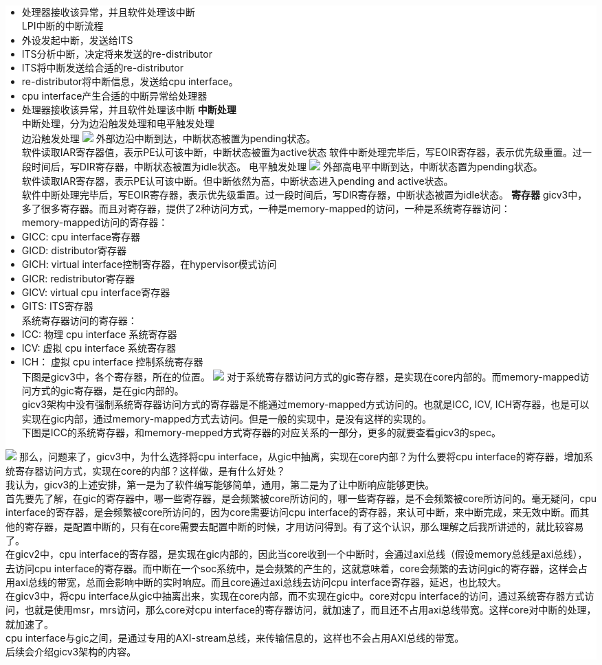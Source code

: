 - 处理器接收该异常，并且软件处理该中断      
LPI中断的中断流程
- 外设发起中断，发送给ITS
- ITS分析中断，决定将来发送的re-distributor
- ITS将中断发送给合适的re-distributor
- re-distributor将中断信息，发送给cpu interface。
- cpu interface产生合适的中断异常给处理器
- 处理器接收该异常，并且软件处理该中断
**中断处理**  
中断处理，分为边沿触发处理和电平触发处理  
边沿触发处理
	![](https://pic4.zhimg.com/80/v2-ee45bf9b38ab7ee8dc503d9374d31b7b_720w.webp)
	外部边沿中断到达，中断状态被置为pending状态。  
	软件读取IAR寄存器值，表示PE认可该中断，中断状态被置为active状态
	软件中断处理完毕后，写EOIR寄存器，表示优先级重置。过一段时间后，写DIR寄存器，中断状态被置为idle状态。
电平触发处理
	![](https://pic3.zhimg.com/80/v2-9d95c1721b487eb012c0ccc4d0f02056_720w.webp)
	外部高电平中断到达，中断状态置为pending状态。  
	软件读取IAR寄存器，表示PE认可该中断。但中断依然为高，中断状态进入pending and active状态。  
	软件中断处理完毕后，写EOIR寄存器，表示优先级重置。过一段时间后，写DIR寄存器，中断状态被置为idle状态。
**寄存器**
gicv3中，多了很多寄存器。而且对寄存器，提供了2种访问方式，一种是memory-mapped的访问，一种是系统寄存器访问：  
memory-mapped访问的寄存器：  
- GICC: cpu interface寄存器
- GICD: distributor寄存器
- GICH: virtual interface控制寄存器，在hypervisor模式访问
- GICR: redistributor寄存器
- GICV: virtual cpu interface寄存器
- GITS: ITS寄存器  
系统寄存器访问的寄存器：
- ICC: 物理 cpu interface 系统寄存器
- ICV: 虚拟 cpu interface 系统寄存器
- ICH： 虚拟 cpu interface 控制系统寄存器  
下图是gicv3中，各个寄存器，所在的位置。
![](https://pic3.zhimg.com/80/v2-d0e9c9064ea6f9c357fe3d158e840e5e_720w.webp)
对于系统寄存器访问方式的gic寄存器，是实现在core内部的。而memory-mapped访问方式的gic寄存器，是在gic内部的。  
gicv3架构中没有强制系统寄存器访问方式的寄存器是不能通过memory-mapped方式访问的。也就是ICC, ICV, ICH寄存器，也是可以实现在gic内部，通过memory-mapped方式去访问。但是一般的实现中，是没有这样的实现的。  
下图是ICC的系统寄存器，和memory-mepped方式寄存器的对应关系的一部分，更多的就要查看gicv3的spec。  

![](https://pic3.zhimg.com/80/v2-0a2f0ff3700ba5c6e81228ff7d1a61aa_720w.webp)
那么，问题来了，gicv3中，为什么选择将cpu interface，从gic中抽离，实现在core内部？为什么要将cpu interface的寄存器，增加系统寄存器访问方式，实现在core的内部？这样做，是有什么好处？  
我认为，gicv3的上述安排，第一是为了软件编写能够简单，通用，第二是为了让中断响应能够更快。  
首先要先了解，在gic的寄存器中，哪一些寄存器，是会频繁被core所访问的，哪一些寄存器，是不会频繁被core所访问的。毫无疑问，cpu interface的寄存器，是会频繁被core所访问的，因为core需要访问cpu interface的寄存器，来认可中断，来中断完成，来无效中断。而其他的寄存器，是配置中断的，只有在core需要去配置中断的时候，才用访问得到。有了这个认识，那么理解之后我所讲述的，就比较容易了。  
在gicv2中，cpu interface的寄存器，是实现在gic内部的，因此当core收到一个中断时，会通过axi总线（假设memory总线是axi总线），去访问cpu interface的寄存器。而中断在一个soc系统中，是会频繁的产生的，这就意味着，core会频繁的去访问gic的寄存器，这样会占用axi总线的带宽，总而会影响中断的实时响应。而且core通过axi总线去访问cpu interface寄存器，延迟，也比较大。  
在gicv3中，将cpu interface从gic中抽离出来，实现在core内部，而不实现在gic中。core对cpu interface的访问，通过系统寄存器方式访问，也就是使用msr，mrs访问，那么core对cpu interface的寄存器访问，就加速了，而且还不占用axi总线带宽。这样core对中断的处理，就加速了。  
cpu interface与gic之间，是通过专用的AXI-stream总线，来传输信息的，这样也不会占用AXI总线的带宽。  
后续会介绍gicv3架构的内容。